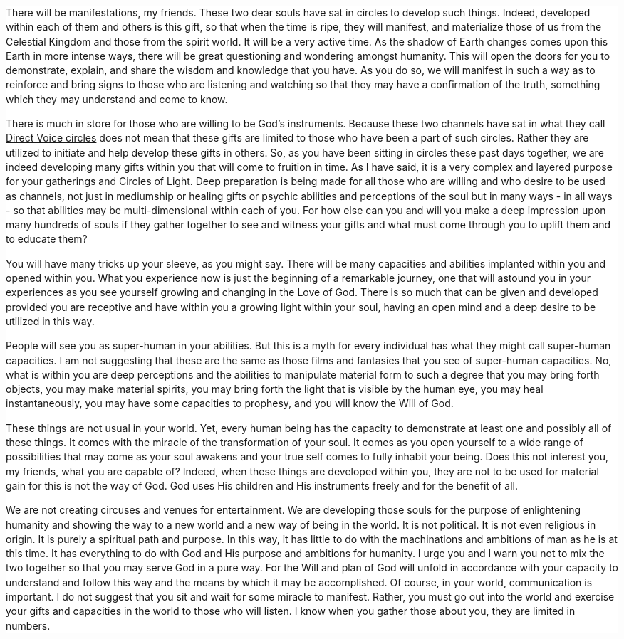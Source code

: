 There will be manifestations, my friends. These two dear souls have sat in circles to develop such things. Indeed, developed within each of them and others is this gift, so that when the time is ripe, they will manifest, and materialize those of us from the Celestial Kingdom and those from the spirit world. It will be a very active time. As the shadow of Earth changes comes upon this Earth in more intense ways, there will be great questioning and wondering amongst humanity. This will open the doors for you to demonstrate, explain, and share the wisdom and knowledge that you have. As you do so, we will manifest in such a way as to reinforce and bring signs to those who are listening and watching so that they may have a confirmation of the truth, something which they may understand and come to know.

There is much in store for those who are willing to be God’s instruments. Because these two channels have sat in what they call [Direct Voice circles](/direct-voice-mediumship/) does not mean that these gifts are limited to those who have been a part of such circles. Rather they are utilized to initiate and help develop these gifts in others. So, as you have been sitting in circles these past days together, we are indeed developing many gifts within you that will come to fruition in time. As I have said, it is a very complex and layered purpose for your gatherings and Circles of Light. Deep preparation is being made for all those who are willing and who desire to be used as channels, not just in mediumship or healing gifts or psychic abilities and perceptions of the soul but in many ways - in all ways - so that abilities may be multi-dimensional within each of you. For how else can you and will you make a deep impression upon many hundreds of souls if they gather together to see and witness your gifts and what must come through you to uplift them and to educate them?

You will have many tricks up your sleeve, as you might say. There will be many capacities and abilities implanted within you and opened within you. What you experience now is just the beginning of a remarkable journey, one that will astound you in your experiences as you see yourself growing and changing in the Love of God. There is so much that can be given and developed provided you are receptive and have within you a growing light within your soul, having an open mind and a deep desire to be utilized in this way. 

People will see you as super-human in your abilities. But this is a myth for every individual has what they might call super-human capacities. I am not suggesting that these are the same as those films and fantasies that you see of super-human capacities. No, what is within you are deep perceptions and the abilities to manipulate material form to such a degree that you may bring forth objects, you may make material spirits, you may bring forth the light that is visible by the human eye, you may heal instantaneously, you may have some capacities to prophesy, and you will know the Will of God.

These things are not usual in your world. Yet, every human being has the capacity to demonstrate at least one and possibly all of these things. It comes with the miracle of the transformation of your soul. It comes as you open yourself to a wide range of possibilities that may come as your soul awakens and your true self comes to fully inhabit your being. Does this not interest you, my friends, what you are capable of? Indeed, when these things are developed within you, they are not to be used for material gain for this is not the way of God. God uses His children and His instruments freely and for the benefit of all.

We are not creating circuses and venues for entertainment. We are developing those souls for the purpose of enlightening humanity and showing the way to a new world and a new way of being in the world. It is not political. It is not even religious in origin. It is purely a spiritual path and purpose. In this way, it has little to do with the machinations and ambitions of man as he is at this time. It has everything to do with God and His purpose and ambitions for humanity. I urge you and I warn you not to mix the two together so that you may serve God in a pure way. For the Will and plan of God will unfold in accordance with your capacity to understand and follow this way and the means by which it may be accomplished. Of course, in your world, communication is important. I do not suggest that you sit and wait for some miracle to manifest. Rather, you must go out into the world and exercise your gifts and capacities in the world to those who will listen.
I know when you gather those about you, they are limited in numbers. 
